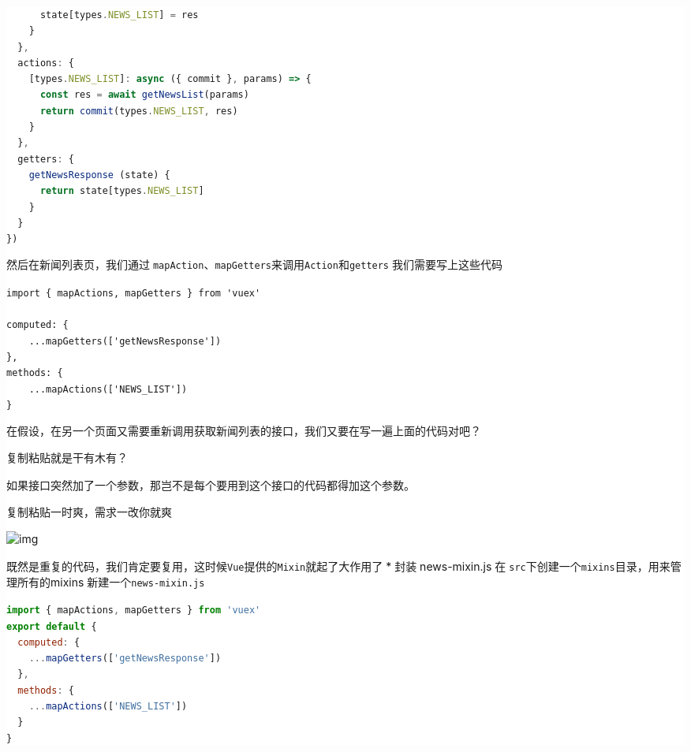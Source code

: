 ```js
      state[types.NEWS_LIST] = res
    }
  },
  actions: {
    [types.NEWS_LIST]: async ({ commit }, params) => {
      const res = await getNewsList(params)
      return commit(types.NEWS_LIST, res)
    }
  },
  getters: {
    getNewsResponse (state) {
      return state[types.NEWS_LIST]
    }
  }
})
```

然后在新闻列表页，我们通过 `mapAction`、`mapGetters`来调用`Action`和`getters` 我们需要写上这些代码

```text
import { mapActions, mapGetters } from 'vuex'

computed: {
    ...mapGetters(['getNewsResponse'])
},
methods: {
    ...mapActions(['NEWS_LIST'])
}
```

在假设，在另一个页面又需要重新调用获取新闻列表的接口，我们又要在写一遍上面的代码对吧？

复制粘贴就是干有木有？

如果接口突然加了一个参数，那岂不是每个要用到这个接口的代码都得加这个参数。

复制粘贴一时爽，需求一改你就爽



![img](https://pic4.zhimg.com/v2-3de6e765d516f984db06427ee5f852c1_b.jpg)



既然是重复的代码，我们肯定要复用，这时候`Vue`提供的`Mixin`就起了大作用了 * 封装 news-mixin.js 在 `src`下创建一个`mixins`目录，用来管理所有的mixins 新建一个`news-mixin.js`

```js
import { mapActions, mapGetters } from 'vuex'
export default {
  computed: {
    ...mapGetters(['getNewsResponse'])
  },
  methods: {
    ...mapActions(['NEWS_LIST'])
  }
}
```
